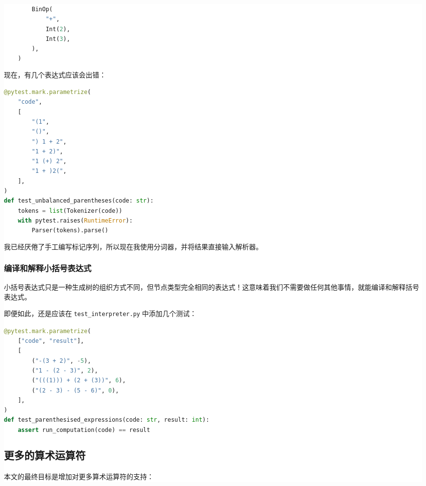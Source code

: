 ``` Python
        BinOp(
            "+",
            Int(2),
            Int(3),
        ),
    )
```

现在，有几个表达式应该会出错：

``` Python
@pytest.mark.parametrize(
    "code",
    [
        "(1",
        "()",
        ") 1 + 2",
        "1 + 2)",
        "1 (+) 2",
        "1 + )2(",
    ],
)
def test_unbalanced_parentheses(code: str):
    tokens = list(Tokenizer(code))
    with pytest.raises(RuntimeError):
        Parser(tokens).parse()
```

我已经厌倦了手工编写标记序列，所以现在我使用分词器，并将结果直接输入解析器。

### 编译和解释小括号表达式

小括号表达式只是一种生成树的组织方式不同，但节点类型完全相同的表达式！这意味着我们不需要做任何其他事情，就能编译和解释括号表达式。

即便如此，还是应该在 `test_interpreter.py` 中添加几个测试：

``` Python
@pytest.mark.parametrize(
    ["code", "result"],
    [
        ("-(3 + 2)", -5),
        ("1 - (2 - 3)", 2),
        ("(((1))) + (2 + (3))", 6),
        ("(2 - 3) - (5 - 6)", 0),
    ],
)
def test_parenthesised_expressions(code: str, result: int):
    assert run_computation(code) == result
```

## 更多的算术运算符

本文的最终目标是增加对更多算术运算符的支持：
